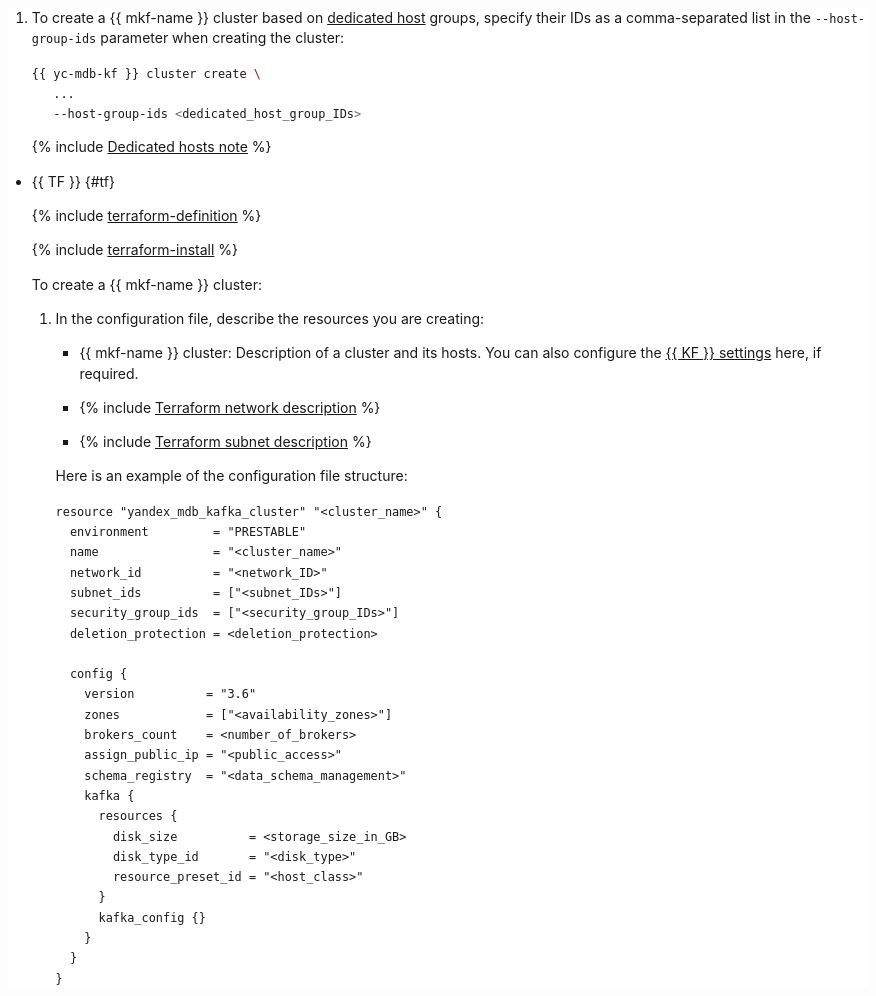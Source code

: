   1. To create a {{ mkf-name }} cluster based on [dedicated host](../../compute/concepts/dedicated-host.md) groups, specify their IDs as a comma-separated list in the `--host-group-ids` parameter when creating the cluster:

     ```bash
     {{ yc-mdb-kf }} cluster create \
        ...
        --host-group-ids <dedicated_host_group_IDs>
     ```

     {% include [Dedicated hosts note](../../_includes/mdb/mkf/note-dedicated-hosts.md) %}


* {{ TF }} {#tf}

  {% include [terraform-definition](../../_tutorials/_tutorials_includes/terraform-definition.md) %}

  {% include [terraform-install](../../_includes/terraform-install.md) %}

  To create a {{ mkf-name }} cluster:

  1. In the configuration file, describe the resources you are creating:

     * {{ mkf-name }} cluster: Description of a cluster and its hosts. You can also configure the [{{ KF }} settings](../concepts/settings-list.md#cluster-settings) here, if required.

     * {% include [Terraform network description](../../_includes/mdb/terraform/network.md) %}

     * {% include [Terraform subnet description](../../_includes/mdb/terraform/subnet.md) %}

     Here is an example of the configuration file structure:

     ```hcl
     resource "yandex_mdb_kafka_cluster" "<cluster_name>" {
       environment         = "PRESTABLE"
       name                = "<cluster_name>"
       network_id          = "<network_ID>"
       subnet_ids          = ["<subnet_IDs>"]
       security_group_ids  = ["<security_group_IDs>"]
       deletion_protection = <deletion_protection>

       config {
         version          = "3.6"
         zones            = ["<availability_zones>"]
         brokers_count    = <number_of_brokers>
         assign_public_ip = "<public_access>"
         schema_registry  = "<data_schema_management>"
         kafka {
           resources {
             disk_size          = <storage_size_in_GB>
             disk_type_id       = "<disk_type>"
             resource_preset_id = "<host_class>"
           }
           kafka_config {}
         }
       }
     }
